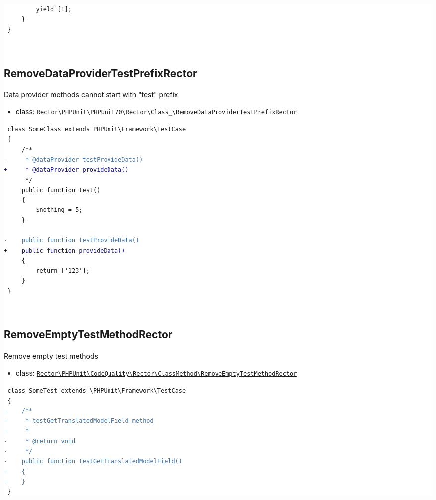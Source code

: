 ```diff
         yield [1];
     }
 }
```

<br>

## RemoveDataProviderTestPrefixRector

Data provider methods cannot start with "test" prefix

- class: [`Rector\PHPUnit\PHPUnit70\Rector\Class_\RemoveDataProviderTestPrefixRector`](../rules/PHPUnit70/Rector/Class_/RemoveDataProviderTestPrefixRector.php)

```diff
 class SomeClass extends PHPUnit\Framework\TestCase
 {
     /**
-     * @dataProvider testProvideData()
+     * @dataProvider provideData()
      */
     public function test()
     {
         $nothing = 5;
     }

-    public function testProvideData()
+    public function provideData()
     {
         return ['123'];
     }
 }
```

<br>

## RemoveEmptyTestMethodRector

Remove empty test methods

- class: [`Rector\PHPUnit\CodeQuality\Rector\ClassMethod\RemoveEmptyTestMethodRector`](../rules/CodeQuality/Rector/ClassMethod/RemoveEmptyTestMethodRector.php)

```diff
 class SomeTest extends \PHPUnit\Framework\TestCase
 {
-    /**
-     * testGetTranslatedModelField method
-     *
-     * @return void
-     */
-    public function testGetTranslatedModelField()
-    {
-    }
 }
```
